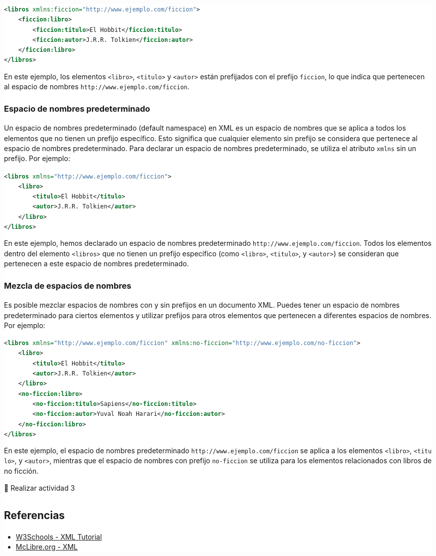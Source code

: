 ```xml
<libros xmlns:ficcion="http://www.ejemplo.com/ficcion">
    <ficcion:libro>
        <ficcion:titulo>El Hobbit</ficcion:titulo>
        <ficcion:autor>J.R.R. Tolkien</ficcion:autor>
    </ficcion:libro>
</libros>
```
En este ejemplo, los elementos `<libro>`, `<titulo>` y `<autor>` están prefijados con el prefijo `ficcion`, lo que indica que pertenecen al espacio de nombres `http://www.ejemplo.com/ficcion`.

### Espacio de nombres predeterminado
Un espacio de nombres predeterminado (default namespace) en XML es un espacio de nombres que se aplica a todos los elementos que no tienen un prefijo específico. 
Esto significa que cualquier elemento sin prefijo se considera que pertenece al espacio de nombres predeterminado.
Para declarar un espacio de nombres predeterminado, se utiliza el atributo `xmlns` sin un prefijo. Por ejemplo:

```xml
<libros xmlns="http://www.ejemplo.com/ficcion">
    <libro>
        <titulo>El Hobbit</titulo>
        <autor>J.R.R. Tolkien</autor>
    </libro>
</libros>
```

En este ejemplo, hemos declarado un espacio de nombres predeterminado `http://www.ejemplo.com/ficcion`. Todos los elementos dentro del elemento `<libros>` que no tienen un prefijo específico (como `<libro>`, `<titulo>`, y `<autor>`) se consideran que pertenecen a este espacio de nombres predeterminado.

### Mezcla de espacios de nombres
Es posible mezclar espacios de nombres con y sin prefijos en un documento XML.
Puedes tener un espacio de nombres predeterminado para ciertos elementos y utilizar prefijos para otros elementos que pertenecen a diferentes espacios de nombres.
Por ejemplo:

```xml
<libros xmlns="http://www.ejemplo.com/ficcion" xmlns:no-ficcion="http://www.ejemplo.com/no-ficcion">
    <libro>
        <titulo>El Hobbit</titulo>
        <autor>J.R.R. Tolkien</autor>
    </libro>
    <no-ficcion:libro>
        <no-ficcion:titulo>Sapiens</no-ficcion:titulo>
        <no-ficcion:autor>Yuval Noah Harari</no-ficcion:autor>
    </no-ficcion:libro>
</libros>
```
En este ejemplo, el espacio de nombres predeterminado `http://www.ejemplo.com/ficcion` se aplica a los elementos `<libro>`, `<titulo>`, y `<autor>`, mientras que el espacio de nombres con prefijo `no-ficcion` se utiliza para los elementos relacionados con libros de no ficción.

:pencil: Realizar actividad 3

## Referencias
* [W3Schools - XML Tutorial](https://www.w3schools.com/xml/)
* [McLibre.org - XML](https://www.mclibre.org/consultar/xml/)